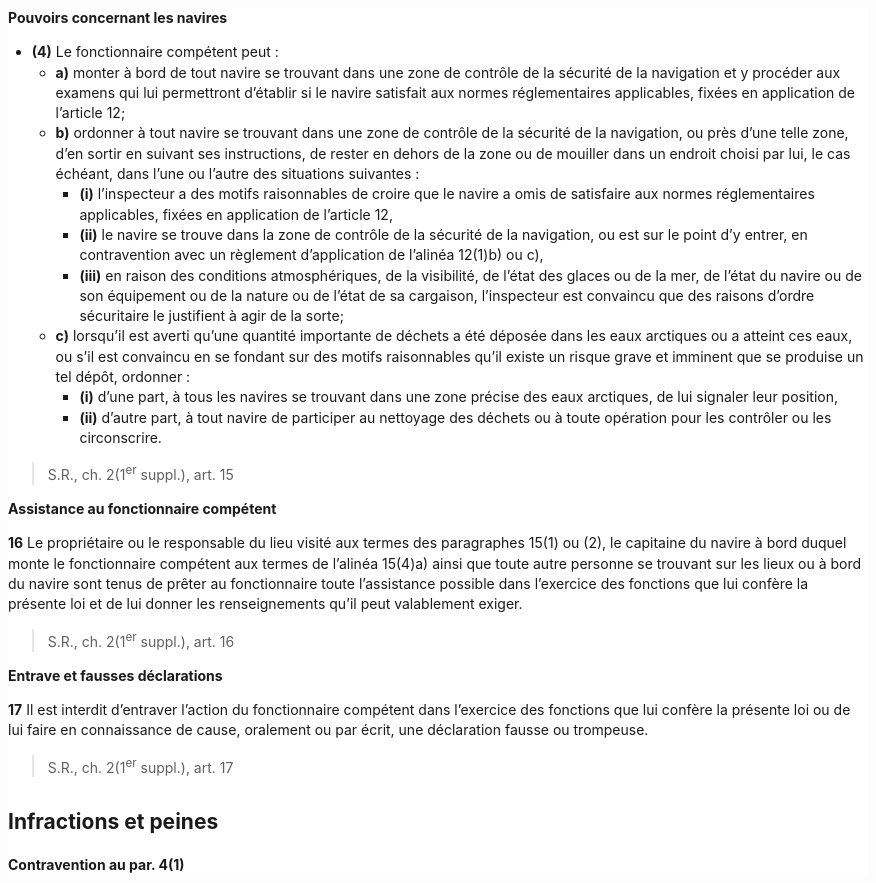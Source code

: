 **Pouvoirs concernant les navires**

- **(4)** Le fonctionnaire compétent peut :
	- **a)** monter à bord de tout navire se trouvant dans une zone de contrôle de la sécurité de la navigation et y procéder aux examens qui lui permettront d’établir si le navire satisfait aux normes réglementaires applicables, fixées en application de l’article 12;
	- **b)** ordonner à tout navire se trouvant dans une zone de contrôle de la sécurité de la navigation, ou près d’une telle zone, d’en sortir en suivant ses instructions, de rester en dehors de la zone ou de mouiller dans un endroit choisi par lui, le cas échéant, dans l’une ou l’autre des situations suivantes :
		- **(i)** l’inspecteur a des motifs raisonnables de croire que le navire a omis de satisfaire aux normes réglementaires applicables, fixées en application de l’article 12,
		- **(ii)** le navire se trouve dans la zone de contrôle de la sécurité de la navigation, ou est sur le point d’y entrer, en contravention avec un règlement d’application de l’alinéa 12(1)b) ou c),
		- **(iii)** en raison des conditions atmosphériques, de la visibilité, de l’état des glaces ou de la mer, de l’état du navire ou de son équipement ou de la nature ou de l’état de sa cargaison, l’inspecteur est convaincu que des raisons d’ordre sécuritaire le justifient à agir de la sorte;
	- **c)** lorsqu’il est averti qu’une quantité importante de déchets a été déposée dans les eaux arctiques ou a atteint ces eaux, ou s’il est convaincu en se fondant sur des motifs raisonnables qu’il existe un risque grave et imminent que se produise un tel dépôt, ordonner :
		- **(i)** d’une part, à tous les navires se trouvant dans une zone précise des eaux arctiques, de lui signaler leur position,
		- **(ii)** d’autre part, à tout navire de participer au nettoyage des déchets ou à toute opération pour les contrôler ou les circonscrire.
> S.R., ch. 2(1<sup>er</sup> suppl.), art. 15





**Assistance au fonctionnaire compétent**

**16** Le propriétaire ou le responsable du lieu visité aux termes des paragraphes 15(1) ou (2), le capitaine du navire à bord duquel monte le fonctionnaire compétent aux termes de l’alinéa 15(4)a) ainsi que toute autre personne se trouvant sur les lieux ou à bord du navire sont tenus de prêter au fonctionnaire toute l’assistance possible dans l’exercice des fonctions que lui confère la présente loi et de lui donner les renseignements qu’il peut valablement exiger.
> S.R., ch. 2(1<sup>er</sup> suppl.), art. 16





**Entrave et fausses déclarations**

**17** Il est interdit d’entraver l’action du fonctionnaire compétent dans l’exercice des fonctions que lui confère la présente loi ou de lui faire en connaissance de cause, oralement ou par écrit, une déclaration fausse ou trompeuse.
> S.R., ch. 2(1<sup>er</sup> suppl.), art. 17





## Infractions et peines



**Contravention au par. 4(1)**
